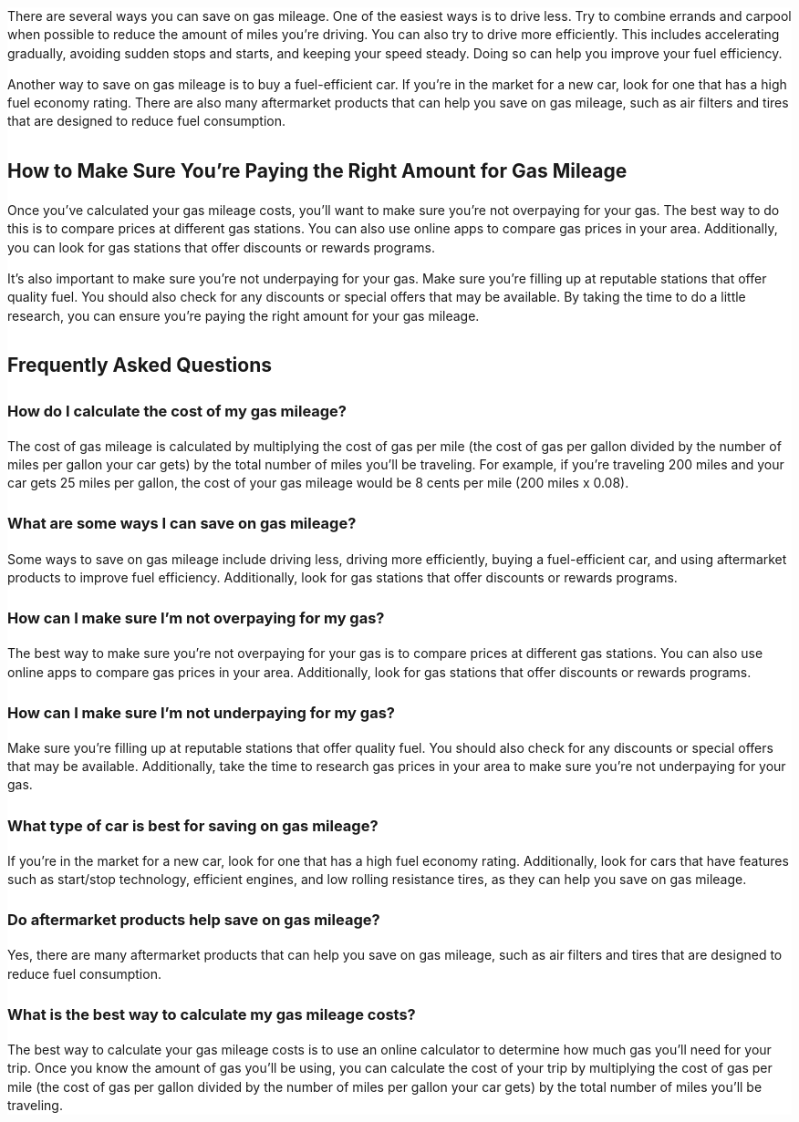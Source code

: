 <p>There are several ways you can save on gas mileage. One of the easiest ways is to drive less. Try to combine errands and carpool when possible to reduce the amount of miles you’re driving. You can also try to drive more efficiently. This includes accelerating gradually, avoiding sudden stops and starts, and keeping your speed steady. Doing so can help you improve your fuel efficiency.</p>

<p>Another way to save on gas mileage is to buy a fuel-efficient car. If you’re in the market for a new car, look for one that has a high fuel economy rating. There are also many aftermarket products that can help you save on gas mileage, such as air filters and tires that are designed to reduce fuel consumption.</p>

<h2>How to Make Sure You’re Paying the Right Amount for Gas Mileage</h2>

<p>Once you’ve calculated your gas mileage costs, you’ll want to make sure you’re not overpaying for your gas. The best way to do this is to compare prices at different gas stations. You can also use online apps to compare gas prices in your area. Additionally, you can look for gas stations that offer discounts or rewards programs.</p>

<p>It’s also important to make sure you’re not underpaying for your gas. Make sure you’re filling up at reputable stations that offer quality fuel. You should also check for any discounts or special offers that may be available. By taking the time to do a little research, you can ensure you’re paying the right amount for your gas mileage.</p>

<h2>Frequently Asked Questions</h2>
<h3>How do I calculate the cost of my gas mileage?</h3>
<p>The cost of gas mileage is calculated by multiplying the cost of gas per mile (the cost of gas per gallon divided by the number of miles per gallon your car gets) by the total number of miles you’ll be traveling. For example, if you’re traveling 200 miles and your car gets 25 miles per gallon, the cost of your gas mileage would be 8 cents per mile (200 miles x 0.08).</p>

<h3>What are some ways I can save on gas mileage?</h3>
<p>Some ways to save on gas mileage include driving less, driving more efficiently, buying a fuel-efficient car, and using aftermarket products to improve fuel efficiency. Additionally, look for gas stations that offer discounts or rewards programs.</p>

<h3>How can I make sure I’m not overpaying for my gas?</h3>
<p>The best way to make sure you’re not overpaying for your gas is to compare prices at different gas stations. You can also use online apps to compare gas prices in your area. Additionally, look for gas stations that offer discounts or rewards programs.</p>

<h3>How can I make sure I’m not underpaying for my gas?</h3>
<p>Make sure you’re filling up at reputable stations that offer quality fuel. You should also check for any discounts or special offers that may be available. Additionally, take the time to research gas prices in your area to make sure you’re not underpaying for your gas.</p>

<h3>What type of car is best for saving on gas mileage?</h3>
<p>If you’re in the market for a new car, look for one that has a high fuel economy rating. Additionally, look for cars that have features such as start/stop technology, efficient engines, and low rolling resistance tires, as they can help you save on gas mileage.</p>

<h3>Do aftermarket products help save on gas mileage?</h3>
<p>Yes, there are many aftermarket products that can help you save on gas mileage, such as air filters and tires that are designed to reduce fuel consumption.</p>

<h3>What is the best way to calculate my gas mileage costs?</h3>
<p>The best way to calculate your gas mileage costs is to use an online calculator to determine how much gas you’ll need for your trip. Once you know the amount of gas you’ll be using, you can calculate the cost of your trip by multiplying the cost of gas per mile (the cost of gas per gallon divided by the number of miles per gallon your car gets) by the total number of miles you’ll be traveling.</p>
